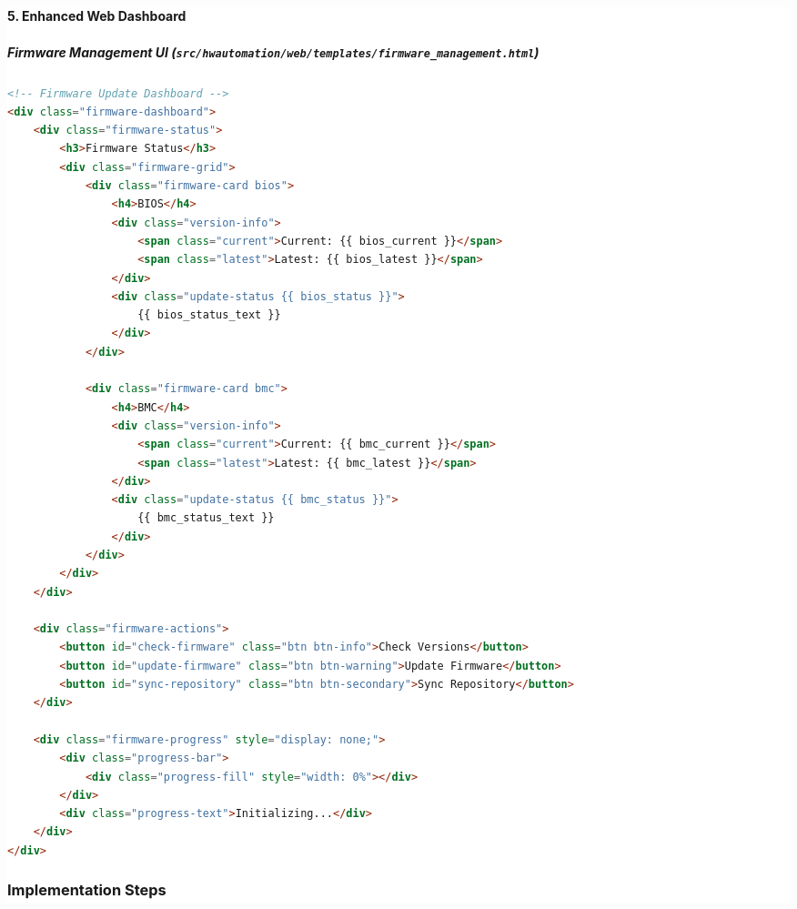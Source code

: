 #### 5. **Enhanced Web Dashboard**

##### Firmware Management UI (`src/hwautomation/web/templates/firmware_management.html`)
```html
<!-- Firmware Update Dashboard -->
<div class="firmware-dashboard">
    <div class="firmware-status">
        <h3>Firmware Status</h3>
        <div class="firmware-grid">
            <div class="firmware-card bios">
                <h4>BIOS</h4>
                <div class="version-info">
                    <span class="current">Current: {{ bios_current }}</span>
                    <span class="latest">Latest: {{ bios_latest }}</span>
                </div>
                <div class="update-status {{ bios_status }}">
                    {{ bios_status_text }}
                </div>
            </div>
            
            <div class="firmware-card bmc">
                <h4>BMC</h4>
                <div class="version-info">
                    <span class="current">Current: {{ bmc_current }}</span>
                    <span class="latest">Latest: {{ bmc_latest }}</span>
                </div>
                <div class="update-status {{ bmc_status }}">
                    {{ bmc_status_text }}
                </div>
            </div>
        </div>
    </div>
    
    <div class="firmware-actions">
        <button id="check-firmware" class="btn btn-info">Check Versions</button>
        <button id="update-firmware" class="btn btn-warning">Update Firmware</button>
        <button id="sync-repository" class="btn btn-secondary">Sync Repository</button>
    </div>
    
    <div class="firmware-progress" style="display: none;">
        <div class="progress-bar">
            <div class="progress-fill" style="width: 0%"></div>
        </div>
        <div class="progress-text">Initializing...</div>
    </div>
</div>
```

### Implementation Steps
